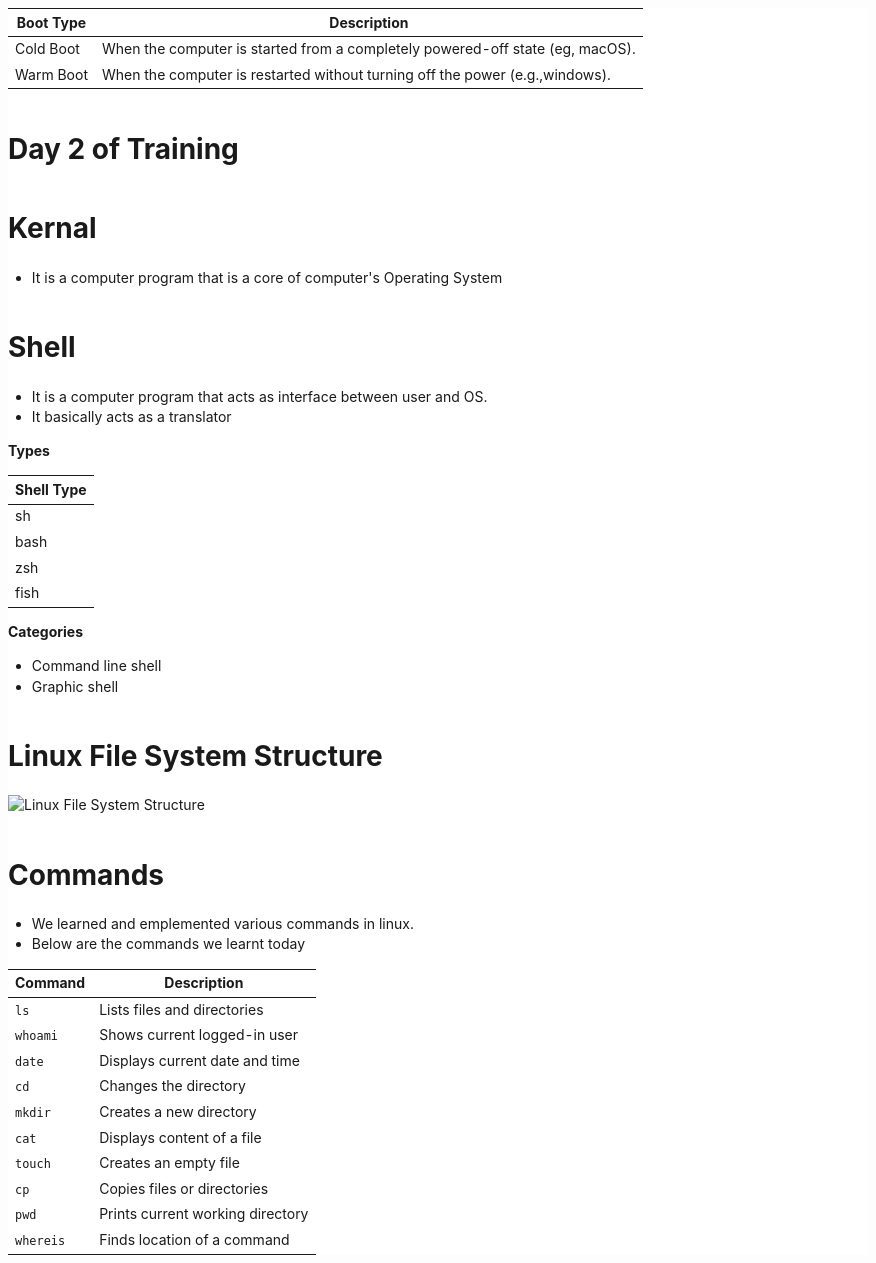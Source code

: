 | Boot Type  | Description                                                                 |
|------------|-----------------------------------------------------------------------------|
| Cold Boot  | When the computer is started from a completely powered-off state (eg, macOS). |          |
| Warm Boot  | When the computer is restarted without turning off the power (e.g.,windows).|



# Day 2 of Training
# Kernal
- It is a computer program that is a core of computer's Operating System

# Shell
- It is a computer program that acts as interface between user and OS.
- It basically acts as a translator

**Types**
 
| Shell Type |
|------------|
| sh         |
| bash       |
| zsh        |
| fish       |

**Categories**
- Command line shell
- Graphic shell

# Linux File System Structure

![Linux File System Structure](linux-filesystem.png)

# Commands
- We learned and emplemented various commands in linux.
- Below are the commands we learnt today

| Command   | Description                            |
|-----------|----------------------------------------|
| `ls`      | Lists files and directories             |
| `whoami`  | Shows current logged-in user            |
| `date`    | Displays current date and time          |
| `cd`      | Changes the directory                   |
| `mkdir`   | Creates a new directory                 |
| `cat`     | Displays content of a file              |
| `touch`   | Creates an empty file                   |
| `cp`      | Copies files or directories             |
| `pwd`     | Prints current working directory        |
| `whereis` | Finds location of a command             |